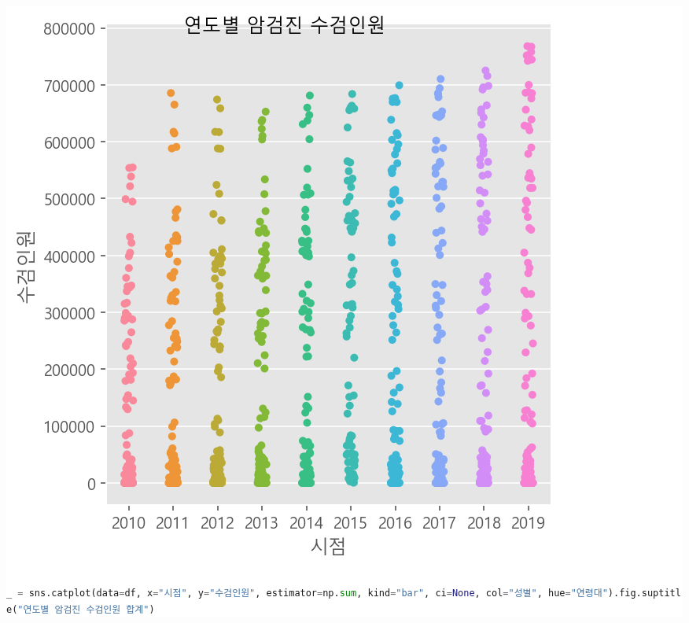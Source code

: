 ![png](/assets/images/sourceImg/kosis-cancer_files/kosis-cancer_34_0.png)
    



```python
_ = sns.catplot(data=df, x="시점", y="수검인원", estimator=np.sum, kind="bar", ci=None, col="성별", hue="연령대").fig.suptitle("연도별 암검진 수검인원 합계")
```


    